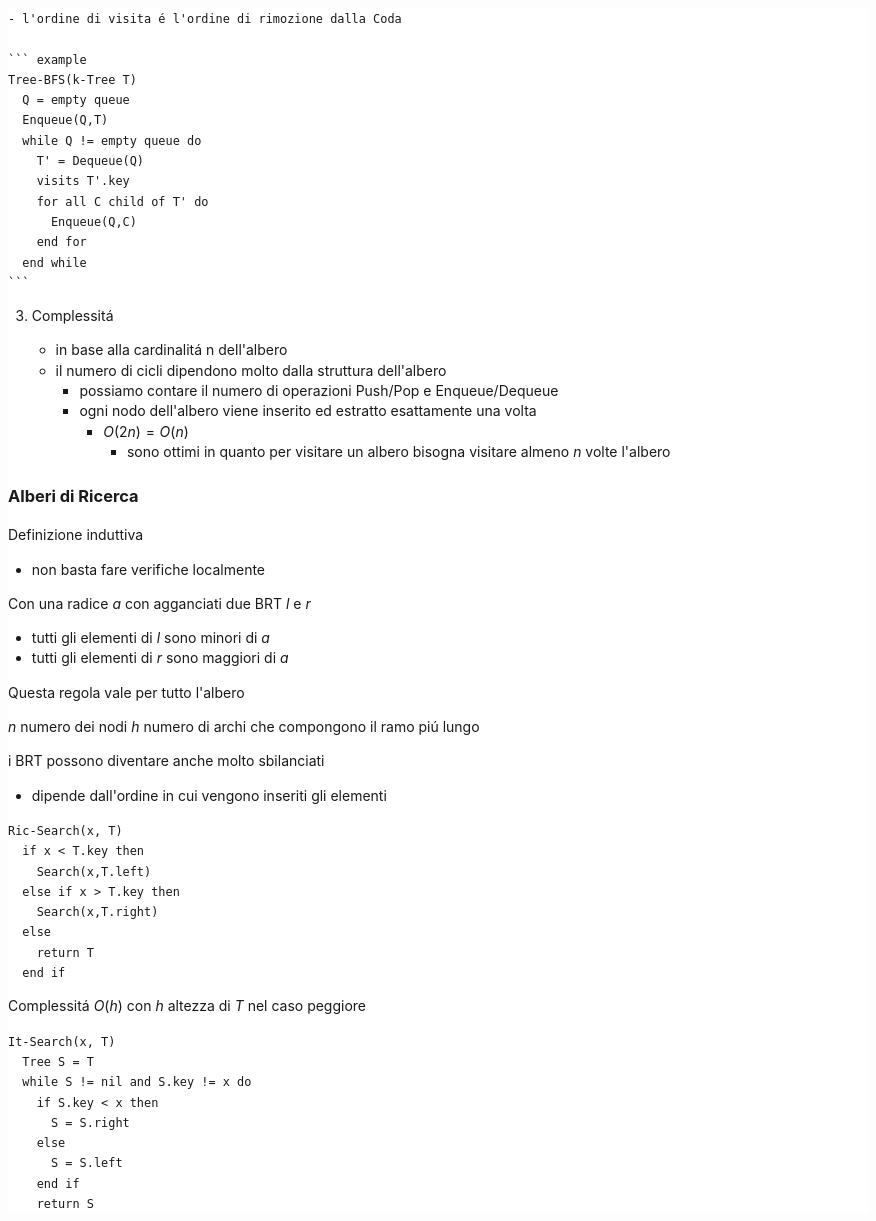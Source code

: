     - l'ordine di visita é l'ordine di rimozione dalla Coda

    ``` example
    Tree-BFS(k-Tree T)
      Q = empty queue
      Enqueue(Q,T)
      while Q != empty queue do
        T' = Dequeue(Q)
        visits T'.key
        for all C child of T' do
          Enqueue(Q,C)
        end for
      end while
    ```

3.  Complessitá

    - in base alla cardinalitá n dell'albero
    - il numero di cicli dipendono molto dalla struttura dell'albero
      - possiamo contare il numero di operazioni Push/Pop e Enqueue/Dequeue
      - ogni nodo dell'albero viene inserito ed estratto esattamente una volta
        - $`O(2n) = O(n)`$
          - sono ottimi in quanto per visitare un albero bisogna visitare almeno $`n`$ volte l'albero

### Alberi di Ricerca

Definizione induttiva

- non basta fare verifiche localmente

Con una radice $`a`$ con agganciati due BRT $`l`$ e $`r`$

- tutti gli elementi di $`l`$ sono minori di $`a`$
- tutti gli elementi di $`r`$ sono maggiori di $`a`$

Questa regola vale per tutto l'albero

$`n`$ numero dei nodi $`h`$ numero di archi che compongono il ramo piú lungo

i BRT possono diventare anche molto sbilanciati

- dipende dall'ordine in cui vengono inseriti gli elementi

``` example
Ric-Search(x, T)
  if x < T.key then
    Search(x,T.left)
  else if x > T.key then
    Search(x,T.right)
  else
    return T
  end if
```

Complessitá $`O(h)`$ con $`h`$ altezza di $`T`$ nel caso peggiore

``` example
It-Search(x, T)
  Tree S = T
  while S != nil and S.key != x do
    if S.key < x then
      S = S.right
    else
      S = S.left
    end if
    return S
```
